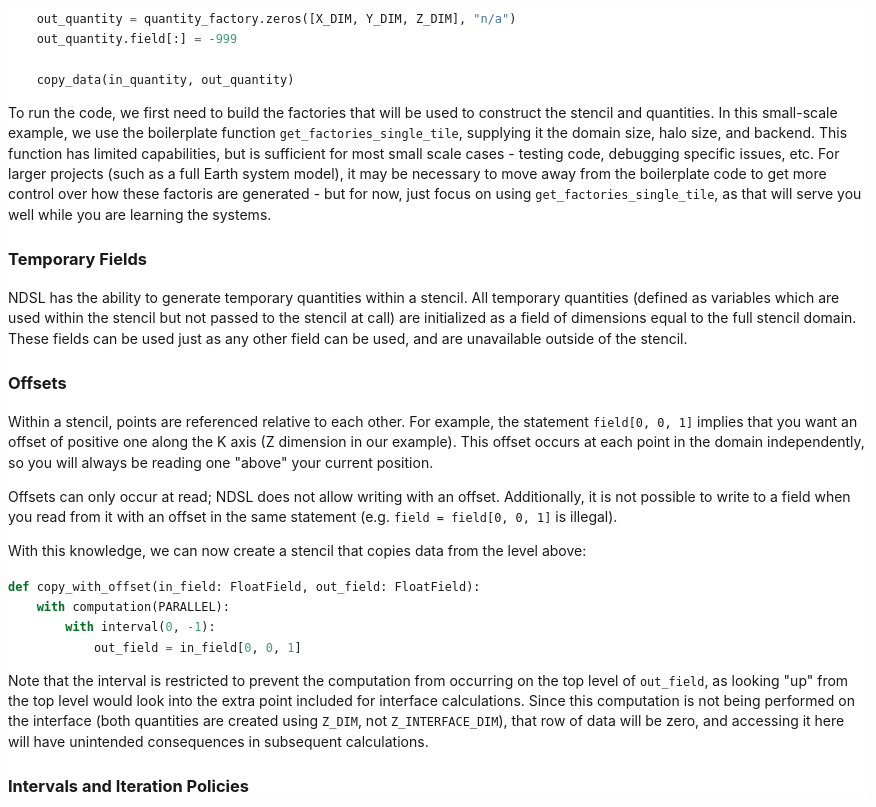 ``` py linenums="21"
    out_quantity = quantity_factory.zeros([X_DIM, Y_DIM, Z_DIM], "n/a")
    out_quantity.field[:] = -999

    copy_data(in_quantity, out_quantity)
```

To run the code, we first need to build the factories that will be used to construct the stencil and
quantities. In this small-scale example, we use the boilerplate function `get_factories_single_tile`,
supplying it the domain size, halo size, and backend. This function has limited capabilities, but is
sufficient for most small scale cases - testing code, debugging specific issues, etc. For larger projects
(such as a full Earth system model), it may be necessary to move away from the boilerplate code to get
more control over how these factoris are generated - but for now, just focus on using
`get_factories_single_tile`, as that will serve you well while you are learning the systems.

### Temporary Fields

NDSL has the ability to generate temporary quantities within a stencil. All temporary quantities
(defined as variables which are used within the stencil but not passed to the stencil at call) are
initialized as a field of dimensions equal to the full stencil domain. These fields can be used
just as any other field can be used, and are unavailable outside of the stencil.

### Offsets

Within a stencil, points are referenced relative to each other. For example, the statement
`field[0, 0, 1]` implies that you want an offset of positive one along the K axis (Z dimension
in our example). This offset occurs at each point in the domain independently, so you will always 
be reading one "above" your current position.

Offsets can only occur at read; NDSL does not allow writing with an offset.
Additionally, it is not possible to write to a field when you read from it with an offset in the
same statement (e.g. `field = field[0, 0, 1]` is illegal).

With this knowledge, we can now create a stencil that copies data from the level above:

``` py linenums="1"
def copy_with_offset(in_field: FloatField, out_field: FloatField):
    with computation(PARALLEL):
        with interval(0, -1):
            out_field = in_field[0, 0, 1]
```

Note that the interval is restricted to prevent the computation from occurring on the top
level of `out_field`, as looking "up" from the top level would look into the extra point included
for interface calculations. Since this computation is not being performed on the interface (both
quantities are created using `Z_DIM`, not `Z_INTERFACE_DIM`), that row of data will be zero, and
accessing it here will have unintended consequences in subsequent calculations.

### Intervals and Iteration Policies

